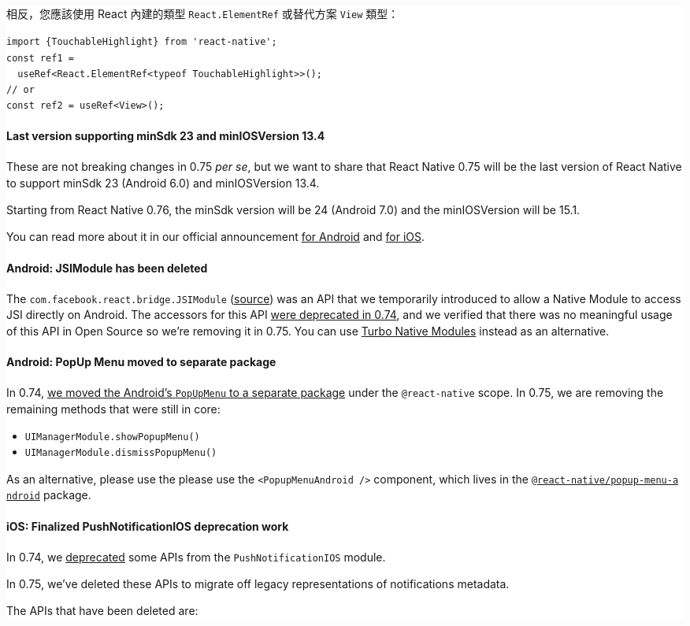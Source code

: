 相反，您應該使用 React 內建的類型 `React.ElementRef` 或替代方案 `View` 類型：

```tsx
import {TouchableHighlight} from 'react-native';
const ref1 =
  useRef<React.ElementRef<typeof TouchableHighlight>>();
// or
const ref2 = useRef<View>();
```

#### Last version supporting minSdk 23 and minIOSVersion 13.4

These are not breaking changes in 0.75 _per se_, but we want to share that React Native 0.75 will be the last version of React Native to support minSdk 23 (Android 6.0) and minIOSVersion 13.4.

Starting from React Native 0.76, the minSdk version will be 24 (Android 7.0) and the minIOSVersion will be 15.1.

You can read more about it in our official announcement [for Android](https://github.com/react-native-community/discussions-and-proposals/discussions/802) and [for iOS](https://github.com/react-native-community/discussions-and-proposals/discussions/812).

#### Android: JSIModule has been deleted

The `com.facebook.react.bridge.JSIModule` ([source](https://github.com/facebook/react-native/blob/0.73-stable/packages/react-native/ReactAndroid/src/main/java/com/facebook/react/bridge/JSIModule.java)) was an API that we temporarily introduced to allow a Native Module to access JSI directly on Android.
The accessors for this API [were deprecated in 0.74](https://reactnative.dev/blog/2024/04/22/release-0.74#other-breaking-changes), and we verified that there was no meaningful usage of this API in Open Source so we’re removing it in 0.75.
You can use [Turbo Native Modules](https://github.com/reactwg/react-native-new-architecture/blob/main/docs/turbo-modules.md) instead as an alternative.

#### Android: PopUp Menu moved to separate package

In 0.74, [we moved the Android’s `PopUpMenu` to a separate package](https://reactnative.dev/blog/2024/04/22/release-0.74#other-breaking-changes) under the `@react-native` scope.
In 0.75, we are removing the remaining methods that were still in core:

- `UIManagerModule.showPopupMenu()`
- `UIManagerModule.dismissPopupMenu()`

As an alternative, please use the please use the `<PopupMenuAndroid />` component, which lives in the [`@react-native/popup-menu-android`](https://www.npmjs.com/search?q=%40react-native%2Fpopup-menu-android) package.

#### iOS: Finalized PushNotificationIOS deprecation work

In 0.74, we [deprecated](https://reactnative.dev/blog/2024/04/22/release-0.74#api-changes-to-pushnotificationios-deprecated) some APIs from the `PushNotificationIOS` module.

In 0.75, we’ve deleted these APIs to migrate off legacy representations of notifications metadata.

The APIs that have been deleted are:
